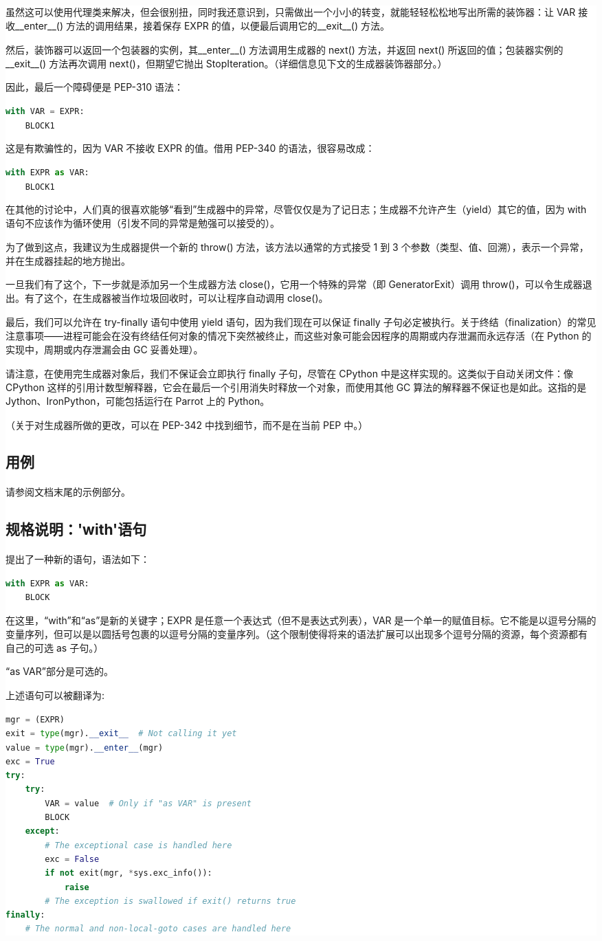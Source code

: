 虽然这可以使用代理类来解决，但会很别扭，同时我还意识到，只需做出一个小小的转变，就能轻轻松松地写出所需的装饰器：让 VAR 接收\_\_enter\_\_() 方法的调用结果，接着保存 EXPR 的值，以便最后调用它的\_\_exit\_\_() 方法。

然后，装饰器可以返回一个包装器的实例，其\_\_enter\_\_() 方法调用生成器的 next() 方法，并返回 next() 所返回的值；包装器实例的\_\_exit\_\_() 方法再次调用 next()，但期望它抛出 StopIteration。（详细信息见下文的生成器装饰器部分。）

因此，最后一个障碍便是 PEP-310 语法：

```python
with VAR = EXPR:
    BLOCK1
```

这是有欺骗性的，因为 VAR 不接收 EXPR 的值。借用 PEP-340 的语法，很容易改成：

```python
with EXPR as VAR:
    BLOCK1
```

在其他的讨论中，人们真的很喜欢能够“看到”生成器中的异常，尽管仅仅是为了记日志；生成器不允许产生（yield）其它的值，因为 with 语句不应该作为循环使用（引发不同的异常是勉强可以接受的）。

为了做到这点，我建议为生成器提供一个新的 throw() 方法，该方法以通常的方式接受 1 到 3 个参数（类型、值、回溯），表示一个异常，并在生成器挂起的地方抛出。

一旦我们有了这个，下一步就是添加另一个生成器方法 close()，它用一个特殊的异常（即 GeneratorExit）调用 throw()，可以令生成器退出。有了这个，在生成器被当作垃圾回收时，可以让程序自动调用 close()。

最后，我们可以允许在 try-finally 语句中使用 yield 语句，因为我们现在可以保证 finally 子句必定被执行。关于终结（finalization）的常见注意事项——进程可能会在没有终结任何对象的情况下突然被终止，而这些对象可能会因程序的周期或内存泄漏而永远存活（在 Python 的实现中，周期或内存泄漏会由 GC 妥善处理）。

请注意，在使用完生成器对象后，我们不保证会立即执行 finally 子句，尽管在 CPython 中是这样实现的。这类似于自动关闭文件：像 CPython 这样的引用计数型解释器，它会在最后一个引用消失时释放一个对象，而使用其他 GC 算法的解释器不保证也是如此。这指的是 Jython、IronPython，可能包括运行在 Parrot 上的 Python。

（关于对生成器所做的更改，可以在 PEP-342 中找到细节，而不是在当前 PEP 中。）

## 用例

请参阅文档末尾的示例部分。

## 规格说明：'with'语句

提出了一种新的语句，语法如下：

```python
with EXPR as VAR:
    BLOCK
```

在这里，“with”和“as”是新的关键字；EXPR 是任意一个表达式（但不是表达式列表），VAR 是一个单一的赋值目标。它不能是以逗号分隔的变量序列，但可以是以圆括号包裹的以逗号分隔的变量序列。（这个限制使得将来的语法扩展可以出现多个逗号分隔的资源，每个资源都有自己的可选 as 子句。）

“as VAR”部分是可选的。

上述语句可以被翻译为:

```python
mgr = (EXPR)
exit = type(mgr).__exit__  # Not calling it yet
value = type(mgr).__enter__(mgr)
exc = True
try:
    try:
        VAR = value  # Only if "as VAR" is present
        BLOCK
    except:
        # The exceptional case is handled here
        exc = False
        if not exit(mgr, *sys.exc_info()):
            raise
        # The exception is swallowed if exit() returns true
finally:
    # The normal and non-local-goto cases are handled here
```